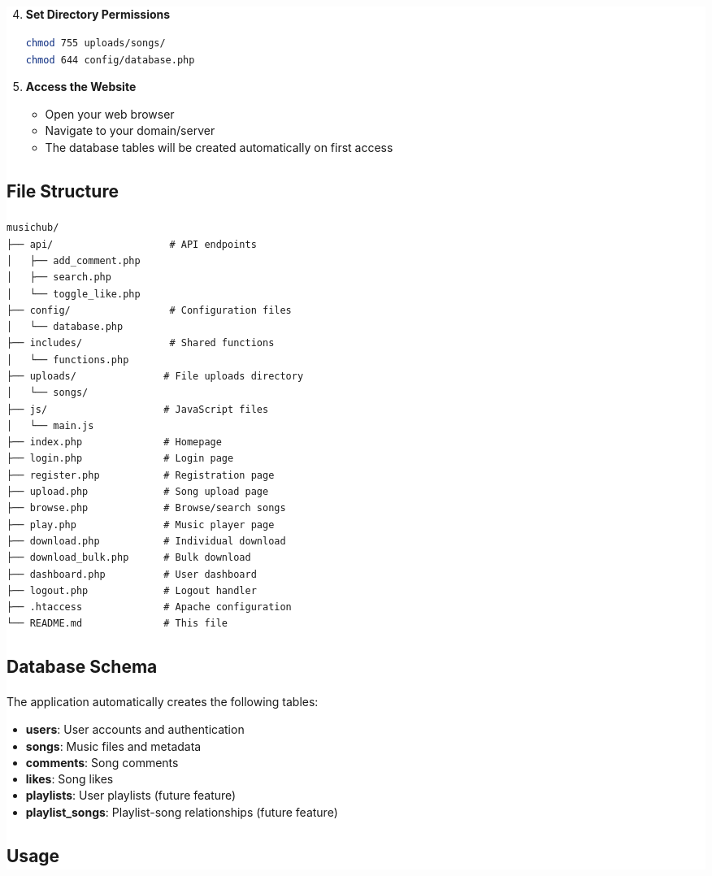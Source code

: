 4. **Set Directory Permissions**
   ```bash
   chmod 755 uploads/songs/
   chmod 644 config/database.php
   ```

5. **Access the Website**
   - Open your web browser
   - Navigate to your domain/server
   - The database tables will be created automatically on first access

## File Structure

```
musichub/
├── api/                    # API endpoints
│   ├── add_comment.php
│   ├── search.php
│   └── toggle_like.php
├── config/                 # Configuration files
│   └── database.php
├── includes/               # Shared functions
│   └── functions.php
├── uploads/               # File uploads directory
│   └── songs/
├── js/                    # JavaScript files
│   └── main.js
├── index.php              # Homepage
├── login.php              # Login page
├── register.php           # Registration page
├── upload.php             # Song upload page
├── browse.php             # Browse/search songs
├── play.php               # Music player page
├── download.php           # Individual download
├── download_bulk.php      # Bulk download
├── dashboard.php          # User dashboard
├── logout.php             # Logout handler
├── .htaccess              # Apache configuration
└── README.md              # This file
```

## Database Schema

The application automatically creates the following tables:

- **users**: User accounts and authentication
- **songs**: Music files and metadata
- **comments**: Song comments
- **likes**: Song likes
- **playlists**: User playlists (future feature)
- **playlist_songs**: Playlist-song relationships (future feature)

## Usage

